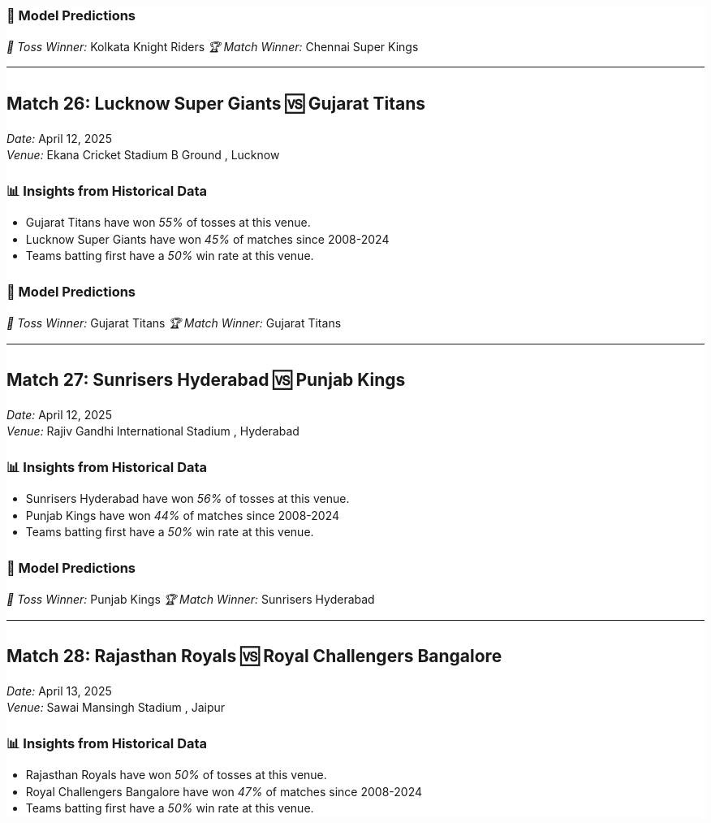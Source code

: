 ### 🤖 Model Predictions

*🏏 Toss Winner:* Kolkata Knight Riders
*🏆 Match Winner:* Chennai Super Kings

-------------------------------------------------------------------------------------------

## Match 26: Lucknow Super Giants 🆚 Gujarat Titans

*Date:* April 12, 2025\
*Venue:* Ekana Cricket Stadium B Ground , Lucknow

### 📊 Insights from Historical Data

- Gujarat Titans have won *55%* of tosses at this venue.
- Lucknow Super Giants have won *45%* of matches since 2008-2024
- Teams batting first have a *50%* win rate at this venue.

### 🤖 Model Predictions

*🏏 Toss Winner:* Gujarat Titans
*🏆 Match Winner:* Gujarat Titans

-------------------------------------------------------------------------------------------

## Match 27: Sunrisers Hyderabad 🆚 Punjab Kings

*Date:* April 12, 2025\
*Venue:* Rajiv Gandhi International Stadium , Hyderabad

### 📊 Insights from Historical Data

- Sunrisers Hyderabad have won *56%* of tosses at this venue.
- Punjab Kings have won *44%* of matches since 2008-2024
- Teams batting first have a *50%* win rate at this venue.

### 🤖 Model Predictions

*🏏 Toss Winner:* Punjab Kings
*🏆 Match Winner:* Sunrisers Hyderabad

-------------------------------------------------------------------------------------------

## Match 28: Rajasthan Royals 🆚 Royal Challengers Bangalore

*Date:* April 13, 2025\
*Venue:* Sawai Mansingh Stadium , Jaipur

### 📊 Insights from Historical Data

- Rajasthan Royals have won *50%* of tosses at this venue.
- Royal Challengers Bangalore have won *47%* of matches since 2008-2024
- Teams batting first have a *50%* win rate at this venue.
